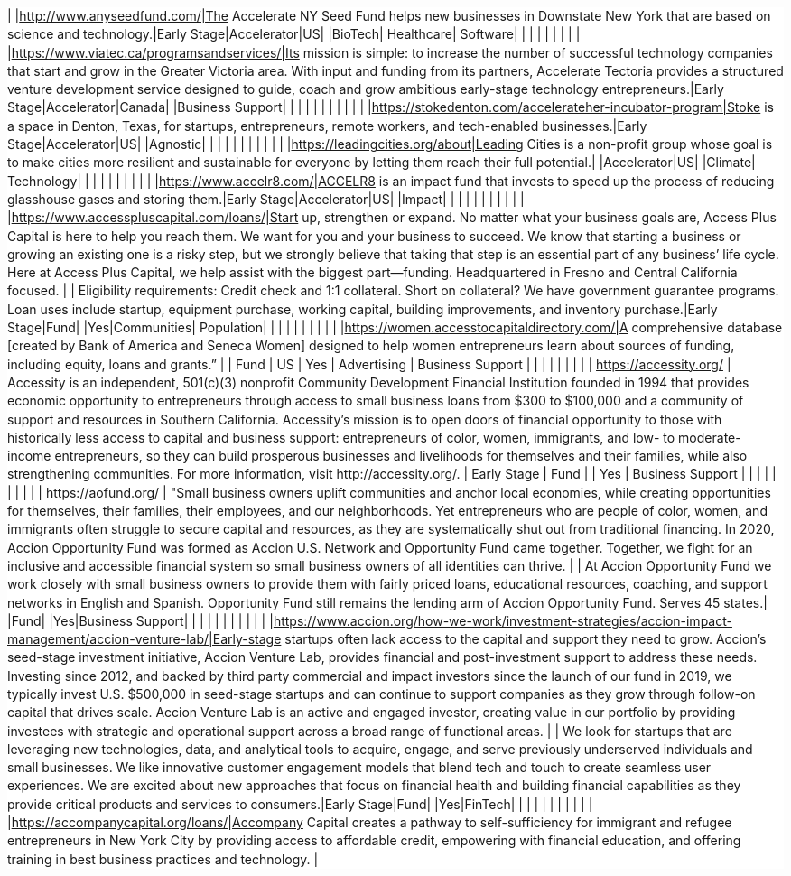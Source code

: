 | |http://www.anyseedfund.com/|The Accelerate NY Seed Fund helps new businesses in Downstate New York that are based on science and technology.|Early Stage|Accelerator|US| |BioTech| Healthcare| Software| | | | | | | |
| |https://www.viatec.ca/programsandservices/|Its mission is simple: to increase the number of successful technology companies that start and grow in the Greater Victoria area. With input and funding from its partners, Accelerate Tectoria provides a structured venture development service designed to guide, coach and grow ambitious early-stage technology entrepreneurs.|Early Stage|Accelerator|Canada| |Business Support| | | | | | | | | |
| |https://stokedenton.com/accelerateher-incubator-program|Stoke is a space in Denton, Texas, for startups, entrepreneurs, remote workers, and tech-enabled businesses.|Early Stage|Accelerator|US| |Agnostic| | | | | | | | | |
| |https://leadingcities.org/about|Leading Cities is a non-profit group whose goal is to make cities more resilient and sustainable for everyone by letting them reach their full potential.| |Accelerator|US| |Climate| Technology| | | | | | | | |
| |https://www.accelr8.com/|ACCELR8 is an impact fund that invests to speed up the process of reducing glasshouse gases and storing them.|Early Stage|Accelerator|US| |Impact| | | | | | | | | |
| |https://www.accesspluscapital.com/loans/|Start up, strengthen or expand. No matter what your business goals are, Access Plus Capital is here to help you reach them. We want for you and your business to succeed. We know that starting a business or growing an existing one is a risky step, but we strongly believe that taking that step is an essential part of any business’ life cycle. Here at Access Plus Capital, we help assist with the biggest part—funding. Headquartered in Fresno and Central California focused. |
| Eligibility requirements: Credit check and 1:1 collateral. Short on collateral? We have government guarantee programs. Loan uses include startup, equipment purchase, working capital, building improvements, and inventory purchase.|Early Stage|Fund| |Yes|Communities| Population| | | | | | | | |
| |https://women.accesstocapitaldirectory.com/|A comprehensive database [created by Bank of America and Seneca Women] designed to help women entrepreneurs learn about sources of funding, including equity, loans and grants.” |  | Fund | US | Yes | Advertising |  Business Support |  |  |  |  |  |  |  |
| https://accessity.org/ | Accessity is an independent, 501(c)(3) nonprofit Community Development Financial Institution founded in 1994 that provides economic opportunity to entrepreneurs through access to small business loans from $300 to $100,000 and a community of support and resources in Southern California. Accessity’s mission is to open doors of financial opportunity to those with historically less access to capital and business support: entrepreneurs of color, women, immigrants, and low- to moderate-income entrepreneurs, so they can build prosperous businesses and livelihoods for themselves and their families, while also strengthening communities. For more information, visit http://accessity.org/. | Early Stage | Fund |  | Yes | Business Support |  |  |  |  |  |  |  |  |
| https://aofund.org/ | "Small business owners uplift communities and anchor local economies, while creating opportunities for themselves, their families, their employees, and our neighborhoods. Yet entrepreneurs who are people of color, women, and immigrants often struggle to secure capital and resources, as they are systematically shut out from traditional financing. In 2020, Accion Opportunity Fund was formed as Accion U.S. Network and Opportunity Fund came together. Together, we fight for an inclusive and accessible financial system so small business owners of all identities can thrive. |
| At Accion Opportunity Fund we work closely with small business owners to provide them with fairly priced loans, educational resources, coaching, and support networks in English and Spanish. Opportunity Fund still remains the lending arm of Accion Opportunity Fund. Serves 45 states.| |Fund| |Yes|Business Support| | | | | | | | | |
| |https://www.accion.org/how-we-work/investment-strategies/accion-impact-management/accion-venture-lab/|Early-stage startups often lack access to the capital and support they need to grow. Accion’s seed-stage investment initiative, Accion Venture Lab, provides financial and post-investment support to address these needs. Investing since 2012, and backed by third party commercial and impact investors since the launch of our fund in 2019, we typically invest U.S. $500,000 in seed-stage startups and can continue to support companies as they grow through follow-on capital that drives scale. Accion Venture Lab is an active and engaged investor, creating value in our portfolio by providing investees with strategic and operational support across a broad range of functional areas. |
| We look for startups that are leveraging new technologies, data, and analytical tools to acquire, engage, and serve previously underserved individuals and small businesses. We like innovative customer engagement models that blend tech and touch to create seamless user experiences. We are excited about new approaches that focus on financial health and building financial capabilities as they provide critical products and services to consumers.|Early Stage|Fund| |Yes|FinTech| | | | | | | | | |
| |https://accompanycapital.org/loans/|Accompany Capital creates a pathway to self-sufficiency for immigrant and refugee entrepreneurs in New York City by providing access to affordable credit, empowering with financial education, and offering training in best business practices and technology. |
